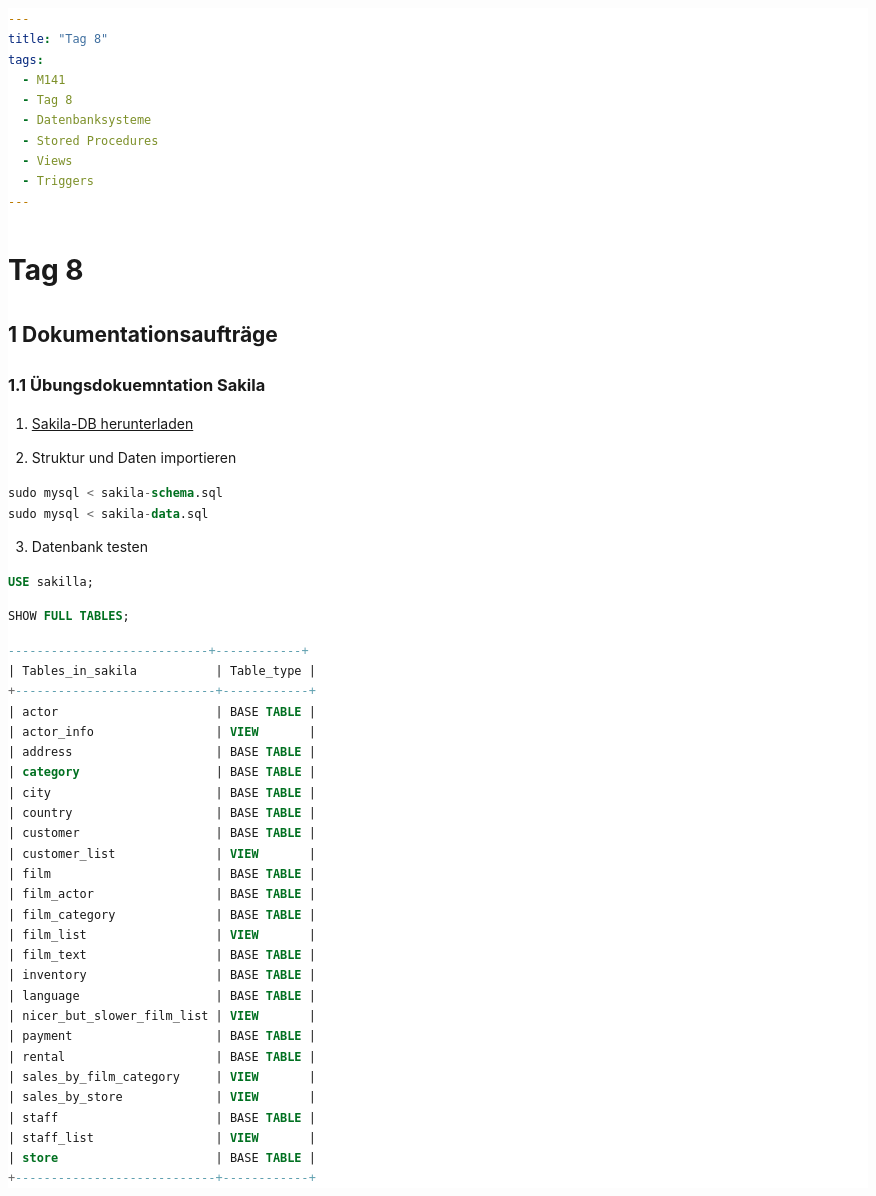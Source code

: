 ```yaml
---
title: "Tag 8"
tags:
  - M141
  - Tag 8
  - Datenbanksysteme
  - Stored Procedures
  - Views
  - Triggers
---
```


# Tag 8

## 1 Dokumentationsaufträge

### 1.1 Übungsdokuemntation Sakila

1. [Sakila-DB herunterladen](https://downloads.mysql.com/docs/sakila-db.zip)

2. Struktur und Daten importieren

```sql
sudo mysql < sakila-schema.sql
sudo mysql < sakila-data.sql
```

3. Datenbank testen

```sql
USE sakilla;
```

```sql
SHOW FULL TABLES;
```

```sql title="OUTPUT"
----------------------------+------------+
| Tables_in_sakila           | Table_type |
+----------------------------+------------+
| actor                      | BASE TABLE |
| actor_info                 | VIEW       |
| address                    | BASE TABLE |
| category                   | BASE TABLE |
| city                       | BASE TABLE |
| country                    | BASE TABLE |
| customer                   | BASE TABLE |
| customer_list              | VIEW       |
| film                       | BASE TABLE |
| film_actor                 | BASE TABLE |
| film_category              | BASE TABLE |
| film_list                  | VIEW       |
| film_text                  | BASE TABLE |
| inventory                  | BASE TABLE |
| language                   | BASE TABLE |
| nicer_but_slower_film_list | VIEW       |
| payment                    | BASE TABLE |
| rental                     | BASE TABLE |
| sales_by_film_category     | VIEW       |
| sales_by_store             | VIEW       |
| staff                      | BASE TABLE |
| staff_list                 | VIEW       |
| store                      | BASE TABLE |
+----------------------------+------------+
```
